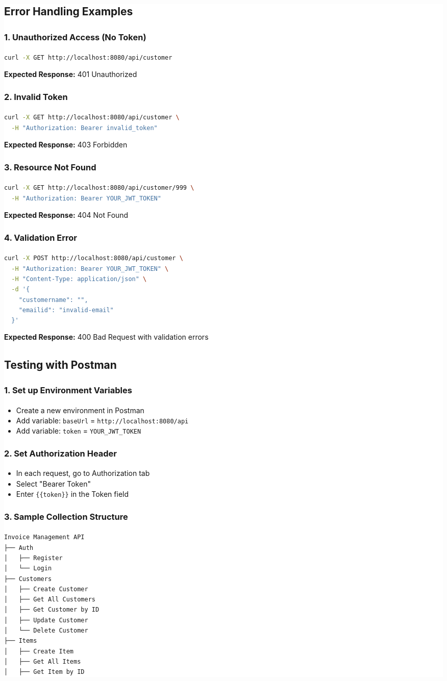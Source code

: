 ## Error Handling Examples

### 1. Unauthorized Access (No Token)
```bash
curl -X GET http://localhost:8080/api/customer
```
**Expected Response:** 401 Unauthorized

### 2. Invalid Token
```bash
curl -X GET http://localhost:8080/api/customer \
  -H "Authorization: Bearer invalid_token"
```
**Expected Response:** 403 Forbidden

### 3. Resource Not Found
```bash
curl -X GET http://localhost:8080/api/customer/999 \
  -H "Authorization: Bearer YOUR_JWT_TOKEN"
```
**Expected Response:** 404 Not Found

### 4. Validation Error
```bash
curl -X POST http://localhost:8080/api/customer \
  -H "Authorization: Bearer YOUR_JWT_TOKEN" \
  -H "Content-Type: application/json" \
  -d '{
    "customername": "",
    "emailid": "invalid-email"
  }'
```
**Expected Response:** 400 Bad Request with validation errors

## Testing with Postman

### 1. Set up Environment Variables
- Create a new environment in Postman
- Add variable: `baseUrl` = `http://localhost:8080/api`
- Add variable: `token` = `YOUR_JWT_TOKEN`

### 2. Set Authorization Header
- In each request, go to Authorization tab
- Select "Bearer Token"
- Enter `{{token}}` in the Token field

### 3. Sample Collection Structure
```
Invoice Management API
├── Auth
│   ├── Register
│   └── Login
├── Customers
│   ├── Create Customer
│   ├── Get All Customers
│   ├── Get Customer by ID
│   ├── Update Customer
│   └── Delete Customer
├── Items
│   ├── Create Item
│   ├── Get All Items
│   ├── Get Item by ID
```